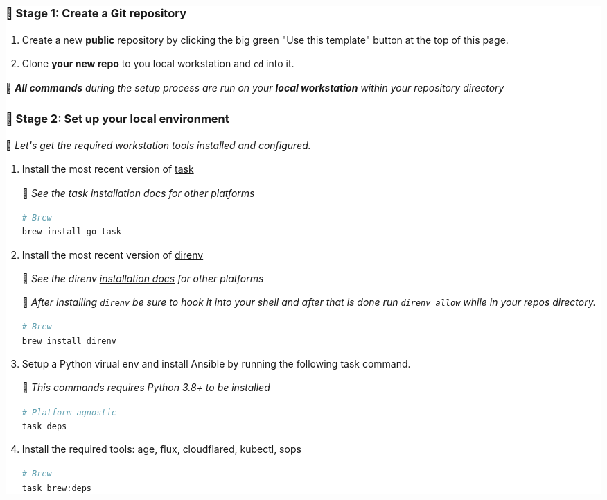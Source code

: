 ### 🎉 Stage 1: Create a Git repository

1. Create a new **public** repository by clicking the big green "Use this template" button at the top of this page.

2. Clone **your new repo** to you local workstation and `cd` into it.

📍 _**All commands** during the setup process are run on your **local workstation** within your repository directory_

### 🌱 Stage 2: Set up your local environment

📍 _Let's get the required workstation tools installed and configured._

1. Install the most recent version of [task](https://taskfile.dev/)

    📍 _See the task [installation docs](https://taskfile.dev/installation/) for other platforms_

    ```sh
    # Brew
    brew install go-task
    ```

2. Install the most recent version of [direnv](https://direnv.net/)

    📍 _See the direnv [installation docs](https://direnv.net/docs/installation.html) for other platforms_

    📍 _After installing `direnv` be sure to [hook it into your shell](https://direnv.net/docs/hook.html) and after that is done run `direnv allow` while in your repos directory._

    ```sh
    # Brew
    brew install direnv
    ```

3. Setup a Python virual env and install Ansible by running the following task command.

    📍 _This commands requires Python 3.8+ to be installed_

    ```sh
    # Platform agnostic
    task deps
    ```

4. Install the required tools: [age](https://github.com/FiloSottile/age), [flux](https://toolkit.fluxcd.io/), [cloudflared](https://github.com/cloudflare/cloudflared), [kubectl](https://kubernetes.io/docs/tasks/tools/), [sops](https://github.com/getsops/sops)

   ```sh
   # Brew
   task brew:deps
   ```
